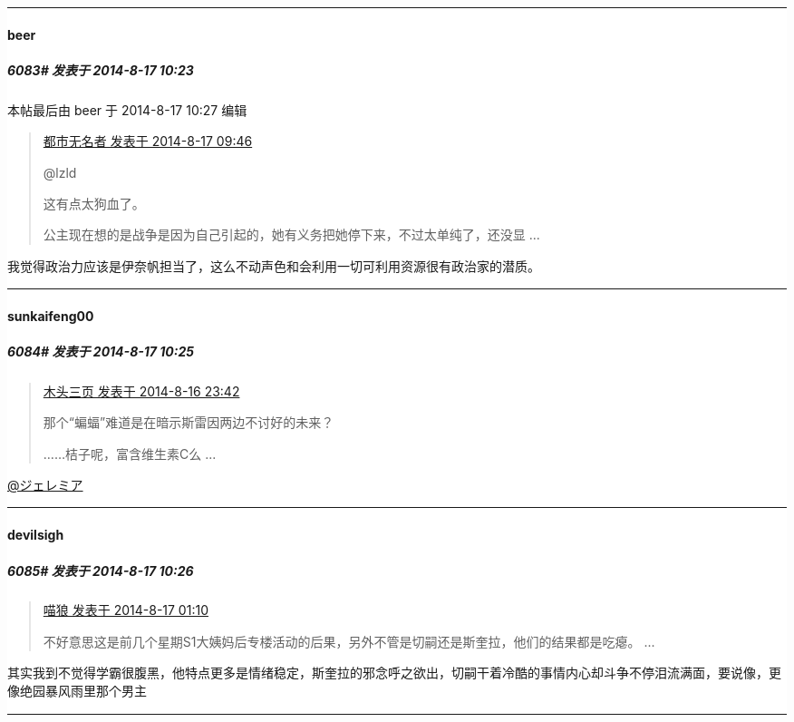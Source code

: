 

-----

####  beer  
##### 6083#       发表于 2014-8-17 10:23



 本帖最后由 beer 于 2014-8-17 10:27 编辑 
<blockquote><a href="httphttps://bbs.saraba1st.com/2b/forum.php?mod=redirect&amp;goto=findpost&amp;pid=26350232&amp;ptid=999173" target="_blank">都市无名者 发表于 2014-8-17 09:46</a>

@lzld

这有点太狗血了。

公主现在想的是战争是因为自己引起的，她有义务把她停下来，不过太单纯了，还没显 ...</blockquote>
我觉得政治力应该是伊奈帆担当了，这么不动声色和会利用一切可利用资源很有政治家的潜质。







-----

####  sunkaifeng00  
##### 6084#       发表于 2014-8-17 10:25



<blockquote><a href="httphttps://bbs.saraba1st.com/2b/forum.php?mod=redirect&amp;goto=findpost&amp;pid=26348067&amp;ptid=999173" target="_blank">木头三页 发表于 2014-8-16 23:42</a>

那个“蝙蝠”难道是在暗示斯雷因两边不讨好的未来？

……桔子呢，富含维生素C么 ...</blockquote>
[@ジェレミア](https://bbs.saraba1st.com/2b/home.php?mod=space&amp;uid=100616) 







-----

####  devilsigh  
##### 6085#       发表于 2014-8-17 10:26



<blockquote><a href="httphttps://bbs.saraba1st.com/2b/forum.php?mod=redirect&amp;goto=findpost&amp;pid=26348801&amp;ptid=999173" target="_blank">喵狼 发表于 2014-8-17 01:10</a>

不好意思这是前几个星期S1大姨妈后专楼活动的后果，另外不管是切嗣还是斯奎拉，他们的结果都是吃瘪。 ...</blockquote>
其实我到不觉得学霸很腹黑，他特点更多是情绪稳定，斯奎拉的邪念呼之欲出，切嗣干着冷酷的事情内心却斗争不停泪流满面，要说像，更像绝园暴风雨里那个男主







-----
